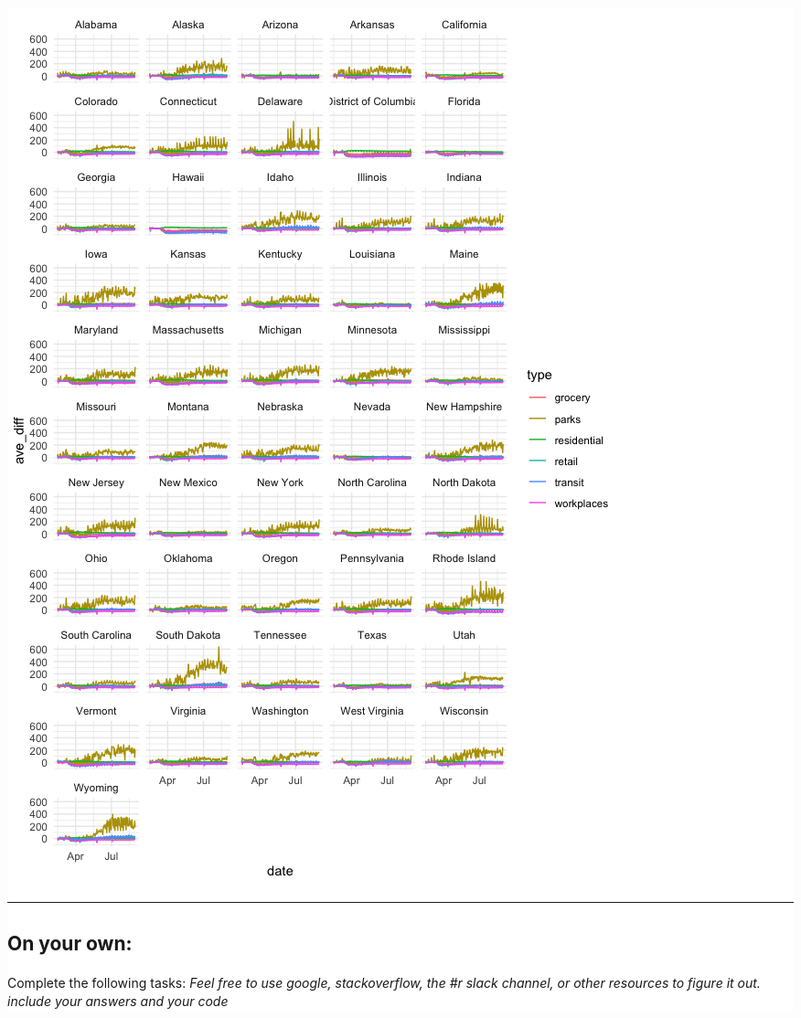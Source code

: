 ![](week3_lab_files/figure-html/unnamed-chunk-10-1.png)

***
## On your own: 
Complete the following tasks: 
*Feel free to use google, stackoverflow, the #r slack channel, or other resources to figure it out.*
*include your answers and your code* 
